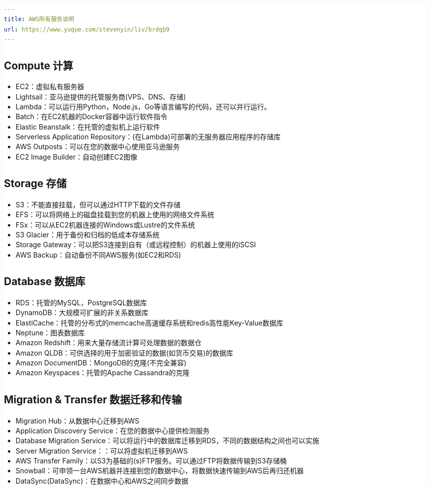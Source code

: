 ```yaml
---
title: AWS所有服务说明
url: https://www.yuque.com/stevenyin/liv/brdqb9
---
```


<a name="43562ab1"></a>

## Compute 计算

- EC2：虚拟私有服务器
- Lightsail：亚马逊提供的托管服务商(VPS、DNS、存储)
- Lambda：可以运行用Python，Node.js，Go等语言编写的代码，还可以并行运行。
- Batch：在EC2机器的Docker容器中运行软件指令
- Elastic Beanstalk：在托管的虚拟机上运行软件
- Serverless Application Repository：(在Lambda)可部署的无服务器应用程序的存储库
- AWS Outposts：可以在您的数据中心使用亚马逊服务
- EC2 Image Builder：自动创建EC2图像

<a name="88c1d422"></a>

## Storage 存储

- S3：不能直接挂载，但可以通过HTTP下载的文件存储
- EFS：可以将网络上的磁盘挂载到您的机器上使用的网络文件系统
- FSx：可以从EC2机器连接的Windows或Lustre的文件系统
- S3 Glacier：用于备份和归档的低成本存储系统
- Storage Gateway：可以把S3连接到自有（或远程控制）的机器上使用的iSCSI
- AWS Backup：自动备份不同AWS服务(如EC2和RDS)

<a name="c6091076"></a>

## Database 数据库

- RDS：托管的MySQL，PostgreSQL数据库
- DynamoDB：大规模可扩展的非关系数据库
- ElastiCache：托管的分布式的memcache高速缓存系统和redis高性能Key-Value数据库
- Neptune：图表数据库
- Amazon Redshift：用来大量存储流计算可处理数据的数据仓
- Amazon QLDB：可供选择的用于加密验证的数据(如货币交易)的数据库
- Amazon DocumentDB：MongoDB的克隆(不完全兼容)
- Amazon Keyspaces：托管的Apache Cassandra的克隆

<a name="53612a60"></a>

## Migration & Transfer 数据迁移和传输

- Migration Hub：从数据中心迁移到AWS
- Application Discovery Service：在您的数据中心提供检测服务
- Database Migration Service：可以将运行中的数据库迁移到RDS，不同的数据结构之间也可以实施
- Server Migration Service：：可以将虚拟机迁移到AWS
- AWS Transfer Family：以S3为基础的(s)FTP服务。可以通过FTP将数据传输到S3存储桶
- Snowball：可申领一台AWS机器并连接到您的数据中心，将数据快速传输到AWS后再归还机器
- DataSync(DataSync)：在数据中心和AWS之间同步数据
